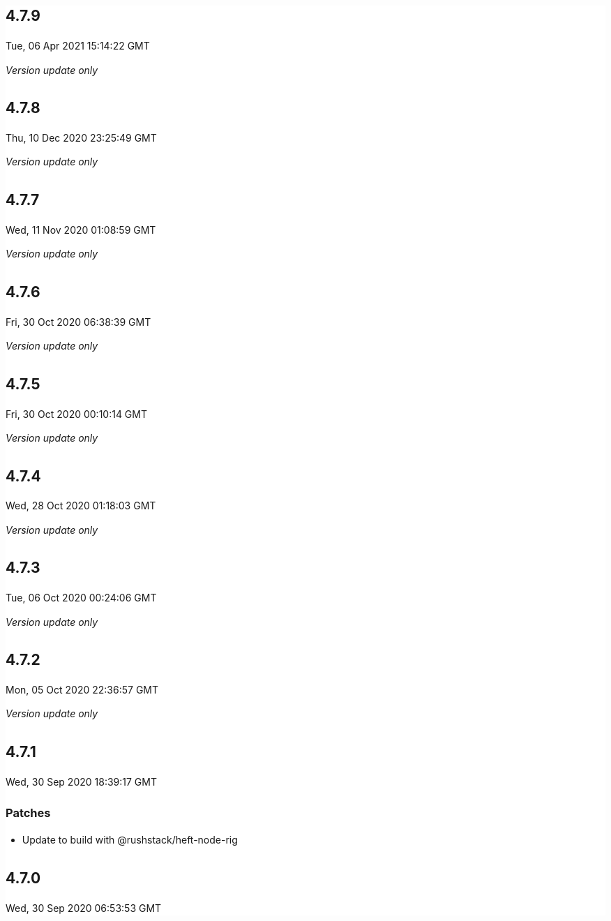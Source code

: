 ## 4.7.9
Tue, 06 Apr 2021 15:14:22 GMT

_Version update only_

## 4.7.8
Thu, 10 Dec 2020 23:25:49 GMT

_Version update only_

## 4.7.7
Wed, 11 Nov 2020 01:08:59 GMT

_Version update only_

## 4.7.6
Fri, 30 Oct 2020 06:38:39 GMT

_Version update only_

## 4.7.5
Fri, 30 Oct 2020 00:10:14 GMT

_Version update only_

## 4.7.4
Wed, 28 Oct 2020 01:18:03 GMT

_Version update only_

## 4.7.3
Tue, 06 Oct 2020 00:24:06 GMT

_Version update only_

## 4.7.2
Mon, 05 Oct 2020 22:36:57 GMT

_Version update only_

## 4.7.1
Wed, 30 Sep 2020 18:39:17 GMT

### Patches

- Update to build with @rushstack/heft-node-rig

## 4.7.0
Wed, 30 Sep 2020 06:53:53 GMT
